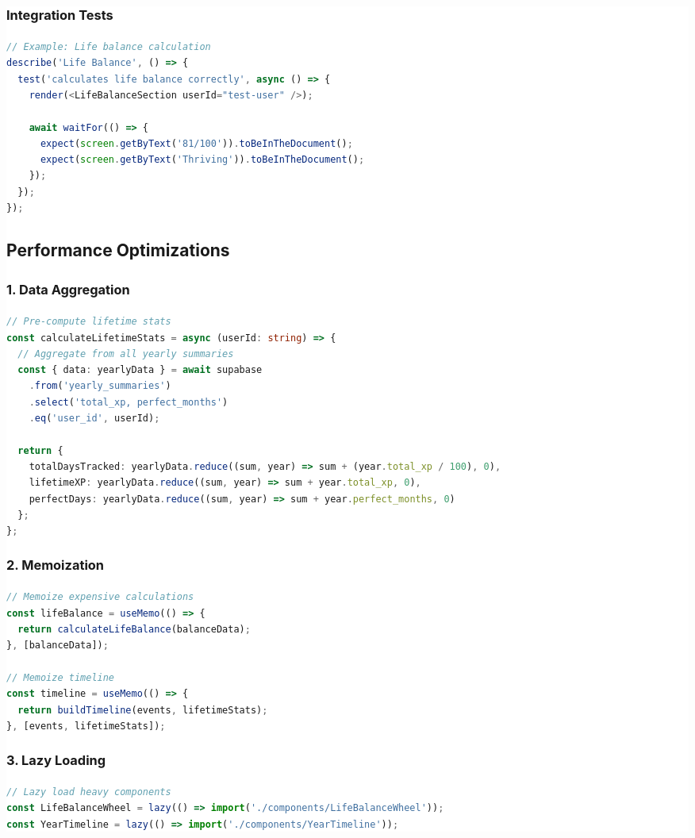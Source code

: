 ### Integration Tests
```typescript
// Example: Life balance calculation
describe('Life Balance', () => {
  test('calculates life balance correctly', async () => {
    render(<LifeBalanceSection userId="test-user" />);
    
    await waitFor(() => {
      expect(screen.getByText('81/100')).toBeInTheDocument();
      expect(screen.getByText('Thriving')).toBeInTheDocument();
    });
  });
});
```

## Performance Optimizations

### 1. Data Aggregation
```typescript
// Pre-compute lifetime stats
const calculateLifetimeStats = async (userId: string) => {
  // Aggregate from all yearly summaries
  const { data: yearlyData } = await supabase
    .from('yearly_summaries')
    .select('total_xp, perfect_months')
    .eq('user_id', userId);
  
  return {
    totalDaysTracked: yearlyData.reduce((sum, year) => sum + (year.total_xp / 100), 0),
    lifetimeXP: yearlyData.reduce((sum, year) => sum + year.total_xp, 0),
    perfectDays: yearlyData.reduce((sum, year) => sum + year.perfect_months, 0)
  };
};
```

### 2. Memoization
```typescript
// Memoize expensive calculations
const lifeBalance = useMemo(() => {
  return calculateLifeBalance(balanceData);
}, [balanceData]);

// Memoize timeline
const timeline = useMemo(() => {
  return buildTimeline(events, lifetimeStats);
}, [events, lifetimeStats]);
```

### 3. Lazy Loading
```typescript
// Lazy load heavy components
const LifeBalanceWheel = lazy(() => import('./components/LifeBalanceWheel'));
const YearTimeline = lazy(() => import('./components/YearTimeline'));
```

